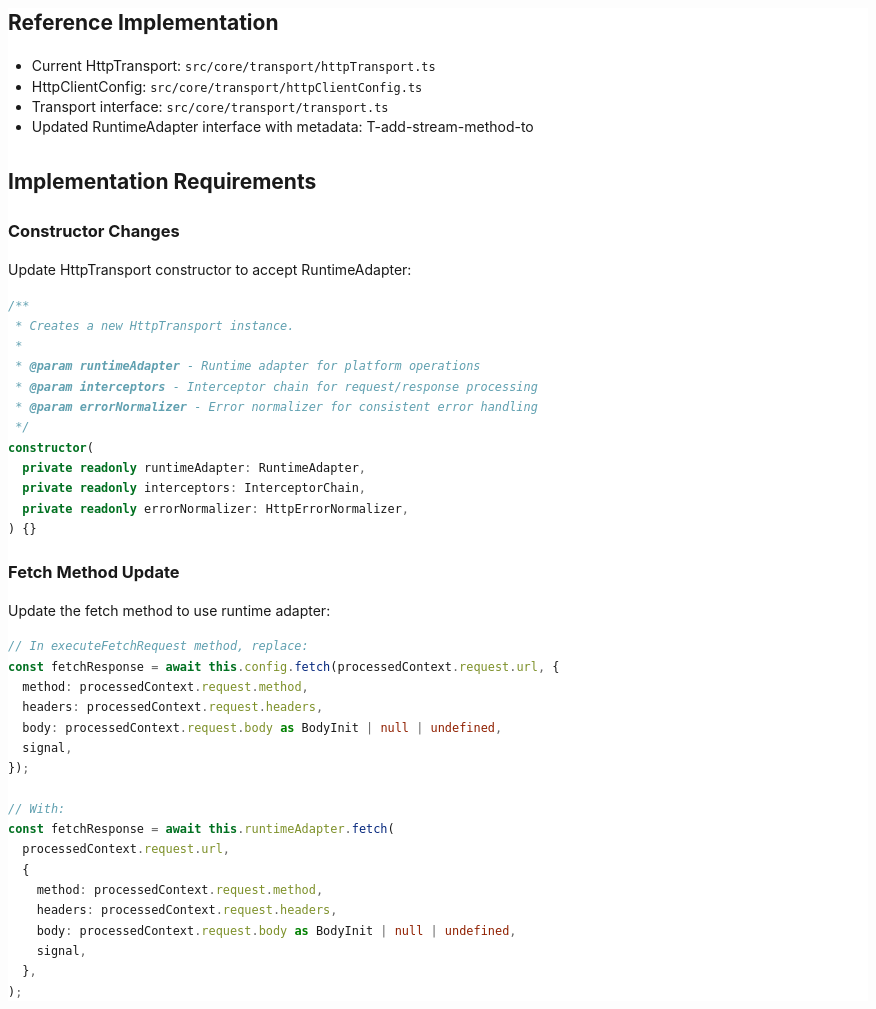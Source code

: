 ## Reference Implementation

- Current HttpTransport: `src/core/transport/httpTransport.ts`
- HttpClientConfig: `src/core/transport/httpClientConfig.ts`
- Transport interface: `src/core/transport/transport.ts`
- Updated RuntimeAdapter interface with metadata: T-add-stream-method-to

## Implementation Requirements

### Constructor Changes

Update HttpTransport constructor to accept RuntimeAdapter:

```typescript
/**
 * Creates a new HttpTransport instance.
 *
 * @param runtimeAdapter - Runtime adapter for platform operations
 * @param interceptors - Interceptor chain for request/response processing
 * @param errorNormalizer - Error normalizer for consistent error handling
 */
constructor(
  private readonly runtimeAdapter: RuntimeAdapter,
  private readonly interceptors: InterceptorChain,
  private readonly errorNormalizer: HttpErrorNormalizer,
) {}
```

### Fetch Method Update

Update the fetch method to use runtime adapter:

```typescript
// In executeFetchRequest method, replace:
const fetchResponse = await this.config.fetch(processedContext.request.url, {
  method: processedContext.request.method,
  headers: processedContext.request.headers,
  body: processedContext.request.body as BodyInit | null | undefined,
  signal,
});

// With:
const fetchResponse = await this.runtimeAdapter.fetch(
  processedContext.request.url,
  {
    method: processedContext.request.method,
    headers: processedContext.request.headers,
    body: processedContext.request.body as BodyInit | null | undefined,
    signal,
  },
);
```
